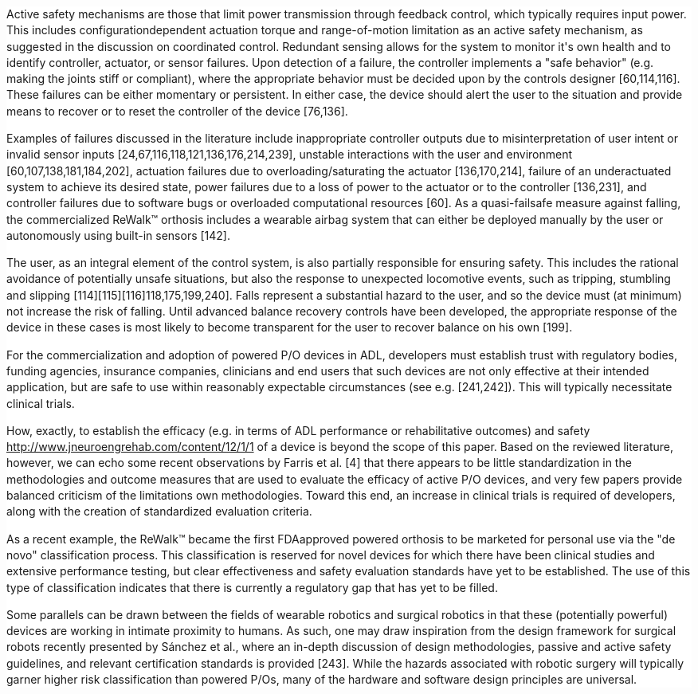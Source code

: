 Active safety mechanisms are those that limit power transmission through feedback control, which typically requires input power. This includes configurationdependent actuation torque and range-of-motion limitation as an active safety mechanism, as suggested in the discussion on coordinated control. Redundant sensing allows for the system to monitor it's own health and to identify controller, actuator, or sensor failures. Upon detection of a failure, the controller implements a "safe behavior" (e.g. making the joints stiff or compliant), where the appropriate behavior must be decided upon by the controls designer [60,114,116]. These failures can be either momentary or persistent. In either case, the device should alert the user to the situation and provide means to recover or to reset the controller of the device [76,136].

Examples of failures discussed in the literature include inappropriate controller outputs due to misinterpretation of user intent or invalid sensor inputs [24,67,116,118,121,136,176,214,239], unstable interactions with the user and environment [60,107,138,181,184,202], actuation failures due to overloading/saturating the actuator [136,170,214], failure of an underactuated system to achieve its desired state, power failures due to a loss of power to the actuator or to the controller [136,231], and controller failures due to software bugs or overloaded computational resources [60]. As a quasi-failsafe measure against falling, the commercialized ReWalk™ orthosis includes a wearable airbag system that can either be deployed manually by the user or autonomously using built-in sensors [142].

The user, as an integral element of the control system, is also partially responsible for ensuring safety. This includes the rational avoidance of potentially unsafe situations, but also the response to unexpected locomotive events, such as tripping, stumbling and slipping [114][115][116]118,175,199,240]. Falls represent a substantial hazard to the user, and so the device must (at minimum) not increase the risk of falling. Until advanced balance recovery controls have been developed, the appropriate response of the device in these cases is most likely to become transparent for the user to recover balance on his own [199].

For the commercialization and adoption of powered P/O devices in ADL, developers must establish trust with regulatory bodies, funding agencies, insurance companies, clinicians and end users that such devices are not only effective at their intended application, but are safe to use within reasonably expectable circumstances (see e.g. [241,242]). This will typically necessitate clinical trials.

How, exactly, to establish the efficacy (e.g. in terms of ADL performance or rehabilitative outcomes) and safety http://www.jneuroengrehab.com/content/12/1/1 of a device is beyond the scope of this paper. Based on the reviewed literature, however, we can echo some recent observations by Farris et al. [4] that there appears to be little standardization in the methodologies and outcome measures that are used to evaluate the efficacy of active P/O devices, and very few papers provide balanced criticism of the limitations own methodologies. Toward this end, an increase in clinical trials is required of developers, along with the creation of standardized evaluation criteria.

As a recent example, the ReWalk™ became the first FDAapproved powered orthosis to be marketed for personal use via the "de novo" classification process. This classification is reserved for novel devices for which there have been clinical studies and extensive performance testing, but clear effectiveness and safety evaluation standards have yet to be established. The use of this type of classification indicates that there is currently a regulatory gap that has yet to be filled.

Some parallels can be drawn between the fields of wearable robotics and surgical robotics in that these (potentially powerful) devices are working in intimate proximity to humans. As such, one may draw inspiration from the design framework for surgical robots recently presented by Sánchez et al., where an in-depth discussion of design methodologies, passive and active safety guidelines, and relevant certification standards is provided [243]. While the hazards associated with robotic surgery will typically garner higher risk classification than powered P/Os, many of the hardware and software design principles are universal.
